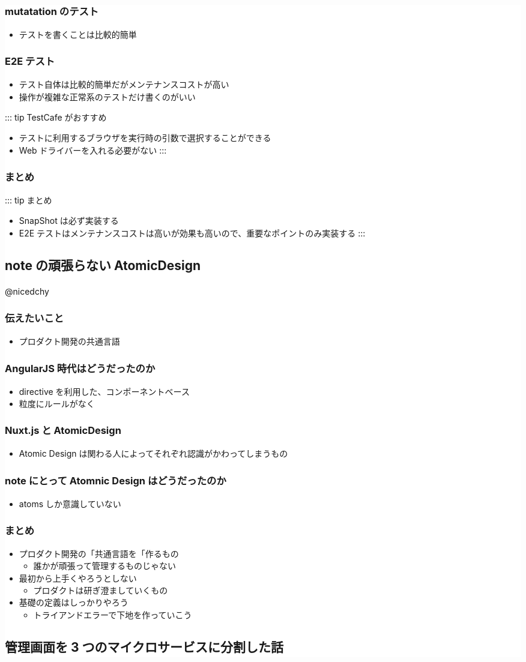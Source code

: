 ### mutatation のテスト

- テストを書くことは比較的簡単

### E2E テスト

- テスト自体は比較的簡単だがメンテナンスコストが高い
- 操作が複雑な正常系のテストだけ書くのがいい

::: tip TestCafe がおすすめ

- テストに利用するブラウザを実行時の引数で選択することができる
- Web ドライバーを入れる必要がない
  :::

### まとめ

::: tip まとめ

- SnapShot は必ず実装する
- E2E テストはメンテナンスコストは高いが効果も高いので、重要なポイントのみ実装する
  :::

## note の頑張らない AtomicDesign

@nicedchy

### 伝えたいこと

- プロダクト開発の共通言語

### AngularJS 時代はどうだったのか

- directive を利用した、コンポーネントベース
- 粒度にルールがなく

### Nuxt.js と AtomicDesign

- Atomic Design は関わる人によってそれぞれ認識がかわってしまうもの

### note にとって Atomnic Design はどうだったのか

- atoms しか意識していない

### まとめ

- プロダクト開発の「共通言語を「作るもの
  - 誰かが頑張って管理するものじゃない
- 最初から上手くやろうとしない
  - プロダクトは研ぎ澄ましていくもの
- 基礎の定義はしっかりやろう
  - トライアンドエラーで下地を作っていこう

## 管理画面を 3 つのマイクロサービスに分割した話
